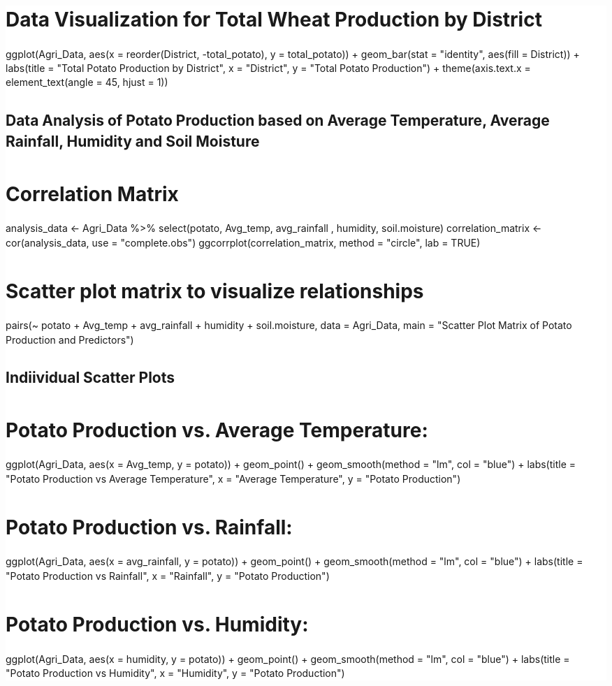 
# Data Visualization for Total Wheat Production by District
ggplot(Agri_Data, aes(x = reorder(District, -total_potato), y = total_potato)) +
  geom_bar(stat = "identity", aes(fill = District)) + 
  labs(title = "Total Potato Production by District", x = "District", y = "Total Potato Production") +
  theme(axis.text.x = element_text(angle = 45, hjust = 1))  



## Data Analysis of Potato Production based on Average Temperature, Average Rainfall, Humidity and Soil Moisture

# Correlation Matrix

analysis_data <- Agri_Data %>%
  select(potato, Avg_temp, avg_rainfall , humidity, soil.moisture)
correlation_matrix <- cor(analysis_data, use = "complete.obs")
ggcorrplot(correlation_matrix, method = "circle", lab = TRUE)


# Scatter plot matrix to visualize relationships
pairs(~ potato + Avg_temp + avg_rainfall + humidity + soil.moisture, data = Agri_Data, 
      main = "Scatter Plot Matrix of Potato Production and Predictors")


## Indiividual Scatter Plots
#  Potato Production vs. Average Temperature:
ggplot(Agri_Data, aes(x = Avg_temp, y = potato)) +
  geom_point() +
  geom_smooth(method = "lm", col = "blue") +
  labs(title = "Potato Production vs Average Temperature", x = "Average Temperature", y = "Potato Production")


# Potato Production vs. Rainfall:
ggplot(Agri_Data, aes(x = avg_rainfall, y = potato)) +
  geom_point() +
  geom_smooth(method = "lm", col = "blue") +
  labs(title = "Potato Production vs Rainfall", x = "Rainfall", y = "Potato Production")

# Potato Production vs. Humidity:
ggplot(Agri_Data, aes(x = humidity, y = potato)) +
  geom_point() +
  geom_smooth(method = "lm", col = "blue") +
  labs(title = "Potato Production vs Humidity", x = "Humidity", y = "Potato Production")
